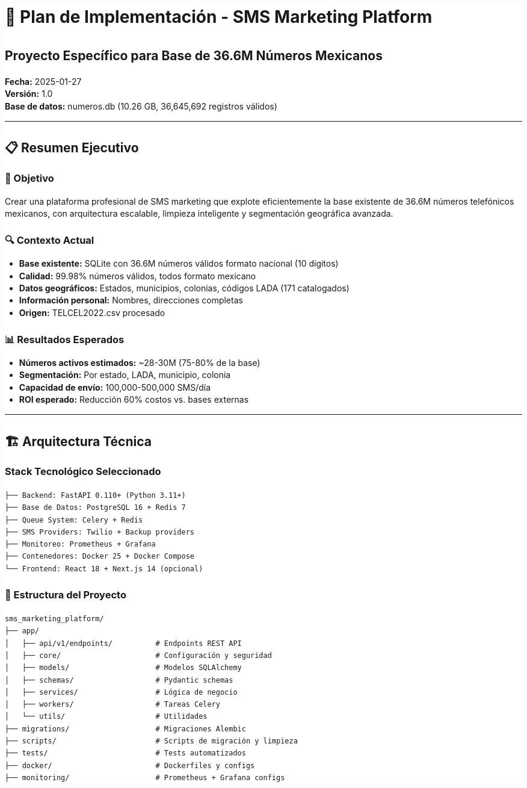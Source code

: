 # 🚀 Plan de Implementación - SMS Marketing Platform
## Proyecto Específico para Base de 36.6M Números Mexicanos

**Fecha:** 2025-01-27  
**Versión:** 1.0  
**Base de datos:** numeros.db (10.26 GB, 36,645,692 registros válidos)

---

## 📋 Resumen Ejecutivo

### 🎯 Objetivo
Crear una plataforma profesional de SMS marketing que explote eficientemente la base existente de 36.6M números telefónicos mexicanos, con arquitectura escalable, limpieza inteligente y segmentación geográfica avanzada.

### 🔍 Contexto Actual
- **Base existente:** SQLite con 36.6M números válidos formato nacional (10 dígitos)
- **Calidad:** 99.98% números válidos, todos formato mexicano
- **Datos geográficos:** Estados, municipios, colonias, códigos LADA (171 catalogados)
- **Información personal:** Nombres, direcciones completas
- **Origen:** TELCEL2022.csv procesado

### 📊 Resultados Esperados
- **Números activos estimados:** ~28-30M (75-80% de la base)
- **Segmentación:** Por estado, LADA, municipio, colonia
- **Capacidad de envío:** 100,000-500,000 SMS/día
- **ROI esperado:** Reducción 60% costos vs. bases externas

---

## 🏗️ Arquitectura Técnica

### Stack Tecnológico Seleccionado
```
├── Backend: FastAPI 0.110+ (Python 3.11+)
├── Base de Datos: PostgreSQL 16 + Redis 7
├── Queue System: Celery + Redis
├── SMS Providers: Twilio + Backup providers
├── Monitoreo: Prometheus + Grafana
├── Contenedores: Docker 25 + Docker Compose
└── Frontend: React 18 + Next.js 14 (opcional)
```

### 📁 Estructura del Proyecto
```
sms_marketing_platform/
├── app/
│   ├── api/v1/endpoints/          # Endpoints REST API
│   ├── core/                      # Configuración y seguridad
│   ├── models/                    # Modelos SQLAlchemy
│   ├── schemas/                   # Pydantic schemas
│   ├── services/                  # Lógica de negocio
│   ├── workers/                   # Tareas Celery
│   └── utils/                     # Utilidades
├── migrations/                    # Migraciones Alembic
├── scripts/                       # Scripts de migración y limpieza
├── tests/                         # Tests automatizados
├── docker/                        # Dockerfiles y configs
├── monitoring/                    # Prometheus + Grafana configs
```